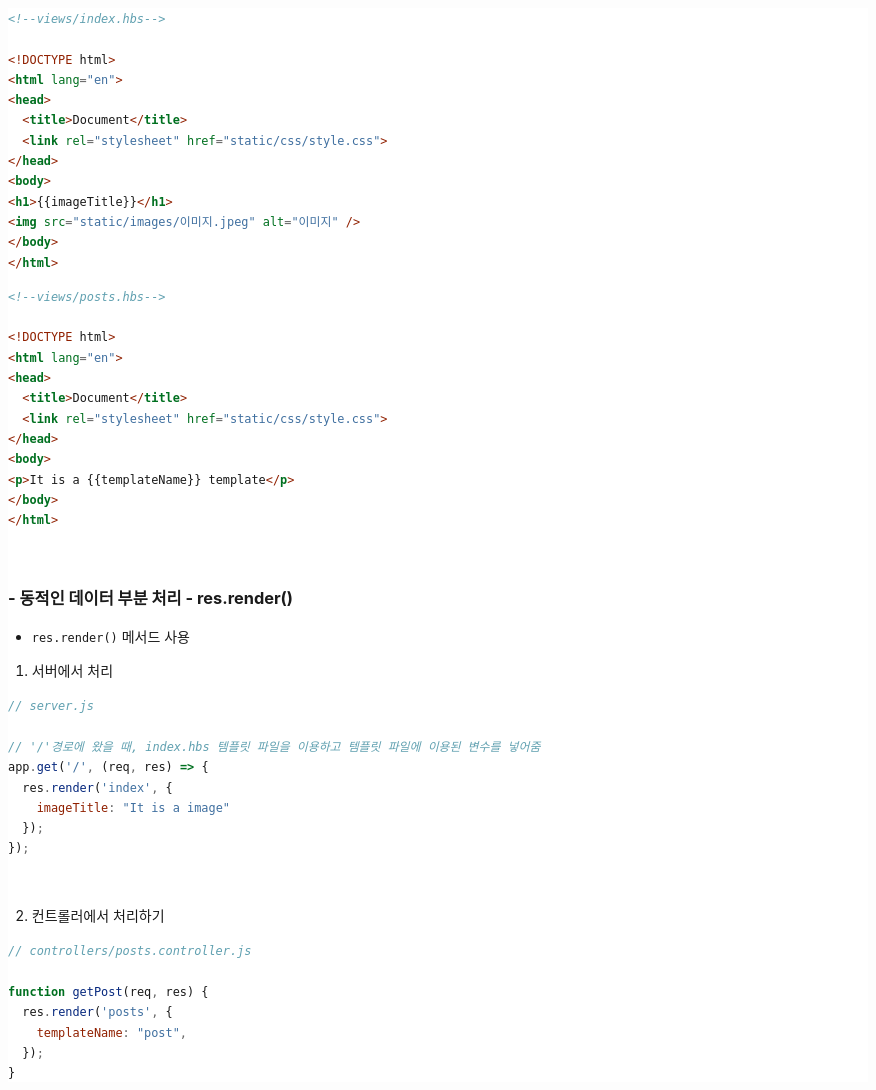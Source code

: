 ```html
<!--views/index.hbs-->

<!DOCTYPE html>
<html lang="en">
<head>
  <title>Document</title>
  <link rel="stylesheet" href="static/css/style.css">
</head>
<body>
<h1>{{imageTitle}}</h1>
<img src="static/images/이미지.jpeg" alt="이미지" />
</body>
</html>
```

```html
<!--views/posts.hbs-->

<!DOCTYPE html>
<html lang="en">
<head>
  <title>Document</title>
  <link rel="stylesheet" href="static/css/style.css">
</head>
<body>
<p>It is a {{templateName}} template</p>
</body>
</html>
```

<br/>

### - 동적인 데이터 부분 처리 - res.render()

- `res.render()` 메서드 사용

1. 서버에서 처리

```js
// server.js

// '/'경로에 왔을 때, index.hbs 템플릿 파일을 이용하고 템플릿 파일에 이용된 변수를 넣어줌
app.get('/', (req, res) => {
  res.render('index', {
    imageTitle: "It is a image"
  });
});
```

<br/>

2. 컨트롤러에서 처리하기

```js
// controllers/posts.controller.js

function getPost(req, res) {
  res.render('posts', {
    templateName: "post",
  });
}
```
